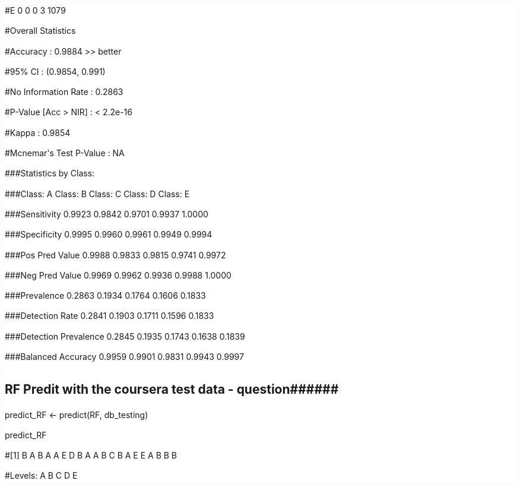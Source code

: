 #E    0    0    0    3 1079



#Overall Statistics



#Accuracy : 0.9884        >> better 

#95% CI : (0.9854, 0.991)

#No Information Rate : 0.2863         

#P-Value [Acc > NIR] : < 2.2e-16      



#Kappa : 0.9854         

#Mcnemar's Test P-Value : NA             



###Statistics by Class:



###Class: A Class: B Class: C Class: D Class: E

###Sensitivity            0.9923   0.9842   0.9701   0.9937   1.0000

###Specificity            0.9995   0.9960   0.9961   0.9949   0.9994

###Pos Pred Value         0.9988   0.9833   0.9815   0.9741   0.9972

###Neg Pred Value         0.9969   0.9962   0.9936   0.9988   1.0000

###Prevalence             0.2863   0.1934   0.1764   0.1606   0.1833

###Detection Rate         0.2841   0.1903   0.1711   0.1596   0.1833

###Detection Prevalence   0.2845   0.1935   0.1743   0.1638   0.1839

###Balanced Accuracy      0.9959   0.9901   0.9831   0.9943   0.9997



## RF Predit with the  coursera test data - question######



predict_RF <- predict(RF, db_testing)

predict_RF

#[1] B A B A A E D B A A B C B A E E A B B B

#Levels: A B C D E


